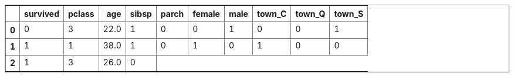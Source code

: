 


<div>
<style scoped>
    .dataframe tbody tr th:only-of-type {
        vertical-align: middle;
    }

    .dataframe tbody tr th {
        vertical-align: top;
    }

    .dataframe thead th {
        text-align: right;
    }
</style>
<table border="1" class="dataframe">
  <thead>
    <tr style="text-align: right;">
      <th></th>
      <th>survived</th>
      <th>pclass</th>
      <th>age</th>
      <th>sibsp</th>
      <th>parch</th>
      <th>female</th>
      <th>male</th>
      <th>town_C</th>
      <th>town_Q</th>
      <th>town_S</th>
    </tr>
  </thead>
  <tbody>
    <tr>
      <th>0</th>
      <td>0</td>
      <td>3</td>
      <td>22.0</td>
      <td>1</td>
      <td>0</td>
      <td>0</td>
      <td>1</td>
      <td>0</td>
      <td>0</td>
      <td>1</td>
    </tr>
    <tr>
      <th>1</th>
      <td>1</td>
      <td>1</td>
      <td>38.0</td>
      <td>1</td>
      <td>0</td>
      <td>1</td>
      <td>0</td>
      <td>1</td>
      <td>0</td>
      <td>0</td>
    </tr>
    <tr>
      <th>2</th>
      <td>1</td>
      <td>3</td>
      <td>26.0</td>
      <td>0</td>